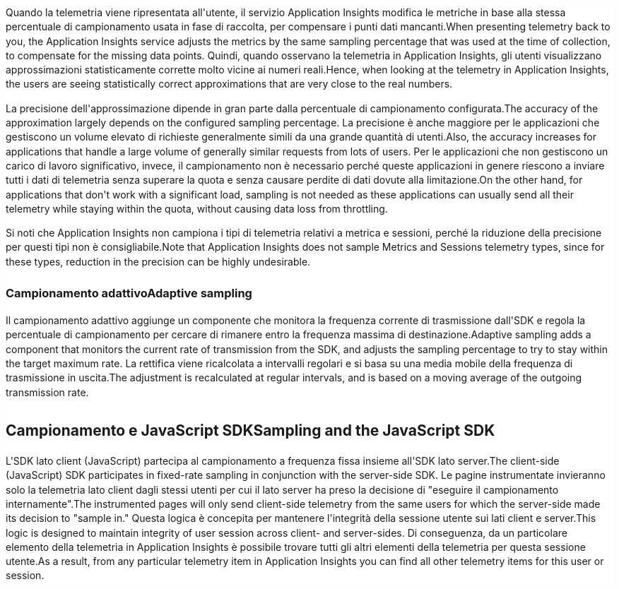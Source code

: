 <span data-ttu-id="d83c7-248">Quando la telemetria viene ripresentata all'utente, il servizio Application Insights modifica le metriche in base alla stessa percentuale di campionamento usata in fase di raccolta, per compensare i punti dati mancanti.</span><span class="sxs-lookup"><span data-stu-id="d83c7-248">When presenting telemetry back to you, the Application Insights service adjusts the metrics by the same sampling percentage that was used at the time of collection, to compensate for the missing data points.</span></span> <span data-ttu-id="d83c7-249">Quindi, quando osservano la telemetria in Application Insights, gli utenti visualizzano approssimazioni statisticamente corrette molto vicine ai numeri reali.</span><span class="sxs-lookup"><span data-stu-id="d83c7-249">Hence, when looking at the telemetry in Application Insights, the users are seeing statistically correct approximations that are very close to the real numbers.</span></span>

<span data-ttu-id="d83c7-250">La precisione dell'approssimazione dipende in gran parte dalla percentuale di campionamento configurata.</span><span class="sxs-lookup"><span data-stu-id="d83c7-250">The accuracy of the approximation largely depends on the configured sampling percentage.</span></span> <span data-ttu-id="d83c7-251">La precisione è anche maggiore per le applicazioni che gestiscono un volume elevato di richieste generalmente simili da una grande quantità di utenti.</span><span class="sxs-lookup"><span data-stu-id="d83c7-251">Also, the accuracy increases for applications that handle a large volume of generally similar requests from lots of users.</span></span> <span data-ttu-id="d83c7-252">Per le applicazioni che non gestiscono un carico di lavoro significativo, invece, il campionamento non è necessario perché queste applicazioni in genere riescono a inviare tutti i dati di telemetria senza superare la quota e senza causare perdite di dati dovute alla limitazione.</span><span class="sxs-lookup"><span data-stu-id="d83c7-252">On the other hand, for applications that don't work with a significant load, sampling is not needed as these applications can usually send all their telemetry while staying within the quota, without causing data loss from throttling.</span></span> 

<span data-ttu-id="d83c7-253">Si noti che Application Insights non campiona i tipi di telemetria relativi a metrica e sessioni, perché la riduzione della precisione per questi tipi non è consigliabile.</span><span class="sxs-lookup"><span data-stu-id="d83c7-253">Note that Application Insights does not sample Metrics and Sessions telemetry types, since for these types, reduction in the precision can be highly undesirable.</span></span> 

### <a name="adaptive-sampling"></a><span data-ttu-id="d83c7-254">Campionamento adattivo</span><span class="sxs-lookup"><span data-stu-id="d83c7-254">Adaptive sampling</span></span>
<span data-ttu-id="d83c7-255">Il campionamento adattivo aggiunge un componente che monitora la frequenza corrente di trasmissione dall'SDK e regola la percentuale di campionamento per cercare di rimanere entro la frequenza massima di destinazione.</span><span class="sxs-lookup"><span data-stu-id="d83c7-255">Adaptive sampling adds a component that monitors the current rate of transmission from the SDK, and adjusts the sampling percentage to try to stay within the target maximum rate.</span></span> <span data-ttu-id="d83c7-256">La rettifica viene ricalcolata a intervalli regolari e si basa su una media mobile della frequenza di trasmissione in uscita.</span><span class="sxs-lookup"><span data-stu-id="d83c7-256">The adjustment is recalculated at regular intervals, and is based on a moving average of the outgoing transmission rate.</span></span>

## <a name="sampling-and-the-javascript-sdk"></a><span data-ttu-id="d83c7-257">Campionamento e JavaScript SDK</span><span class="sxs-lookup"><span data-stu-id="d83c7-257">Sampling and the JavaScript SDK</span></span>
<span data-ttu-id="d83c7-258">L'SDK lato client (JavaScript) partecipa al campionamento a frequenza fissa insieme all'SDK lato server.</span><span class="sxs-lookup"><span data-stu-id="d83c7-258">The client-side (JavaScript) SDK participates in fixed-rate sampling in conjunction with the server-side SDK.</span></span> <span data-ttu-id="d83c7-259">Le pagine instrumentate invieranno solo la telemetria lato client dagli stessi utenti per cui il lato server ha preso la decisione di "eseguire il campionamento internamente".</span><span class="sxs-lookup"><span data-stu-id="d83c7-259">The instrumented pages will only send client-side telemetry from the same users for which the server-side made its decision to "sample in."</span></span> <span data-ttu-id="d83c7-260">Questa logica è concepita per mantenere l'integrità della sessione utente sui lati client e server.</span><span class="sxs-lookup"><span data-stu-id="d83c7-260">This logic is designed to maintain integrity of user session across client- and server-sides.</span></span> <span data-ttu-id="d83c7-261">Di conseguenza, da un particolare elemento della telemetria in Application Insights è possibile trovare tutti gli altri elementi della telemetria per questa sessione utente.</span><span class="sxs-lookup"><span data-stu-id="d83c7-261">As a result, from any particular telemetry item in Application Insights you can find all other telemetry items for this user or session.</span></span> 